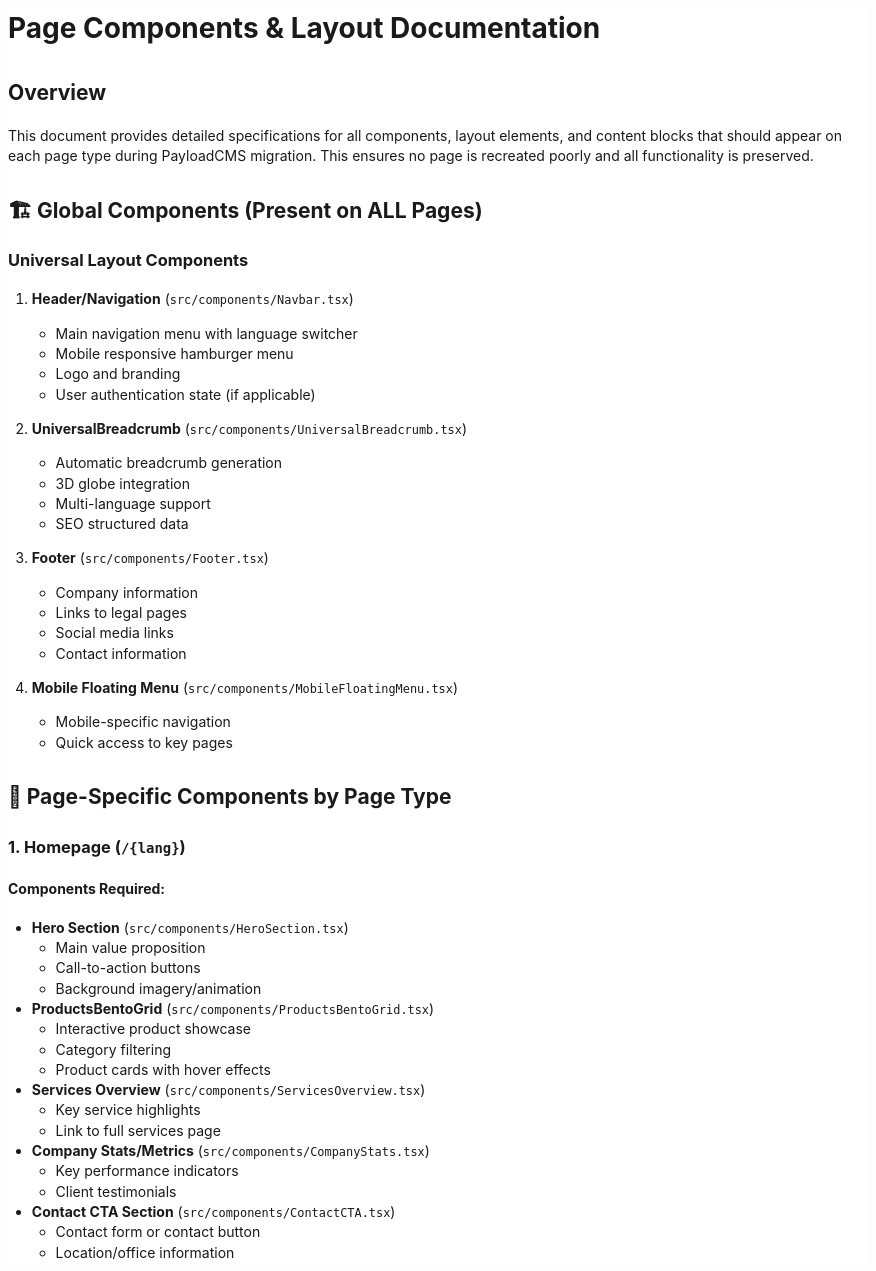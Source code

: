 # Page Components & Layout Documentation

## Overview

This document provides detailed specifications for all components, layout elements, and content blocks that should appear on each page type during PayloadCMS migration. This ensures no page is recreated poorly and all functionality is preserved.

## 🏗️ **Global Components (Present on ALL Pages)**

### **Universal Layout Components**

1. **Header/Navigation** (`src/components/Navbar.tsx`)

   - Main navigation menu with language switcher
   - Mobile responsive hamburger menu
   - Logo and branding
   - User authentication state (if applicable)

2. **UniversalBreadcrumb** (`src/components/UniversalBreadcrumb.tsx`)

   - Automatic breadcrumb generation
   - 3D globe integration
   - Multi-language support
   - SEO structured data

3. **Footer** (`src/components/Footer.tsx`)

   - Company information
   - Links to legal pages
   - Social media links
   - Contact information

4. **Mobile Floating Menu** (`src/components/MobileFloatingMenu.tsx`)
   - Mobile-specific navigation
   - Quick access to key pages

## 📄 **Page-Specific Components by Page Type**

### **1. Homepage (`/{lang}`)**

#### **Components Required:**

- **Hero Section** (`src/components/HeroSection.tsx`)
  - Main value proposition
  - Call-to-action buttons
  - Background imagery/animation
- **ProductsBentoGrid** (`src/components/ProductsBentoGrid.tsx`)
  - Interactive product showcase
  - Category filtering
  - Product cards with hover effects
- **Services Overview** (`src/components/ServicesOverview.tsx`)
  - Key service highlights
  - Link to full services page
- **Company Stats/Metrics** (`src/components/CompanyStats.tsx`)
  - Key performance indicators
  - Client testimonials
- **Contact CTA Section** (`src/components/ContactCTA.tsx`)
  - Contact form or contact button
  - Location/office information
